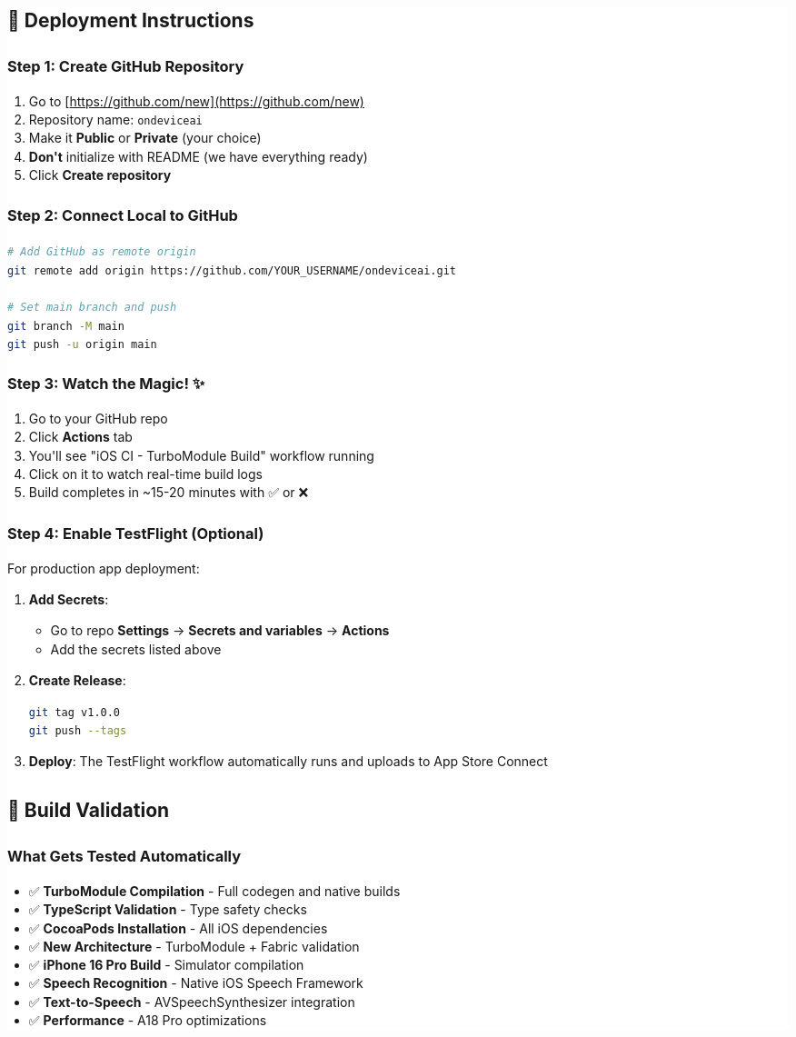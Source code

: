 ## 🚀 Deployment Instructions

### **Step 1: Create GitHub Repository**
1. Go to [https://github.com/new](https://github.com/new)
2. Repository name: `ondeviceai` 
3. Make it **Public** or **Private** (your choice)
4. **Don't** initialize with README (we have everything ready)
5. Click **Create repository**

### **Step 2: Connect Local to GitHub**
```bash
# Add GitHub as remote origin
git remote add origin https://github.com/YOUR_USERNAME/ondeviceai.git

# Set main branch and push
git branch -M main
git push -u origin main
```

### **Step 3: Watch the Magic! ✨**
1. Go to your GitHub repo
2. Click **Actions** tab
3. You'll see "iOS CI - TurboModule Build" workflow running
4. Click on it to watch real-time build logs
5. Build completes in ~15-20 minutes with ✅ or ❌

### **Step 4: Enable TestFlight (Optional)**
For production app deployment:

1. **Add Secrets**:
   - Go to repo **Settings** → **Secrets and variables** → **Actions**
   - Add the secrets listed above

2. **Create Release**:
   ```bash
   git tag v1.0.0
   git push --tags
   ```

3. **Deploy**: The TestFlight workflow automatically runs and uploads to App Store Connect

## 🎯 Build Validation

### **What Gets Tested Automatically**
- ✅ **TurboModule Compilation** - Full codegen and native builds
- ✅ **TypeScript Validation** - Type safety checks
- ✅ **CocoaPods Installation** - All iOS dependencies  
- ✅ **New Architecture** - TurboModule + Fabric validation
- ✅ **iPhone 16 Pro Build** - Simulator compilation
- ✅ **Speech Recognition** - Native iOS Speech Framework
- ✅ **Text-to-Speech** - AVSpeechSynthesizer integration
- ✅ **Performance** - A18 Pro optimizations
